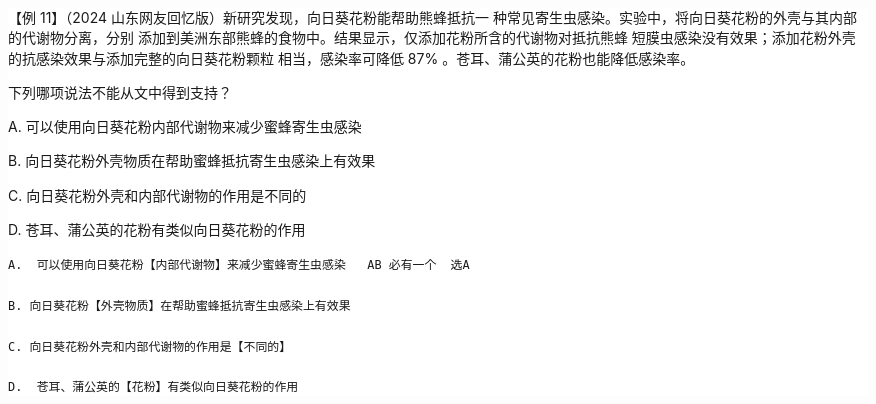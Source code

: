 

【例 11】（2024  山东网友回忆版）新研究发现，向日葵花粉能帮助熊蜂抵抗一 种常见寄生虫感染。实验中，将向日葵花粉的外壳与其内部的代谢物分离，分别 添加到美洲东部熊蜂的食物中。结果显示，仅添加花粉所含的代谢物对抵抗熊蜂 短膜虫感染没有效果；添加花粉外壳的抗感染效果与添加完整的向日葵花粉颗粒 相当，感染率可降低 87% 。苍耳、蒲公英的花粉也能降低感染率。

下列哪项说法不能从文中得到支持？

A.  可以使用向日葵花粉内部代谢物来减少蜜蜂寄生虫感染

B. 向日葵花粉外壳物质在帮助蜜蜂抵抗寄生虫感染上有效果

C. 向日葵花粉外壳和内部代谢物的作用是不同的

D.  苍耳、蒲公英的花粉有类似向日葵花粉的作用

```
A.  可以使用向日葵花粉【内部代谢物】来减少蜜蜂寄生虫感染   AB 必有一个  选A  

B. 向日葵花粉【外壳物质】在帮助蜜蜂抵抗寄生虫感染上有效果

C. 向日葵花粉外壳和内部代谢物的作用是【不同的】

D.  苍耳、蒲公英的【花粉】有类似向日葵花粉的作用
```



